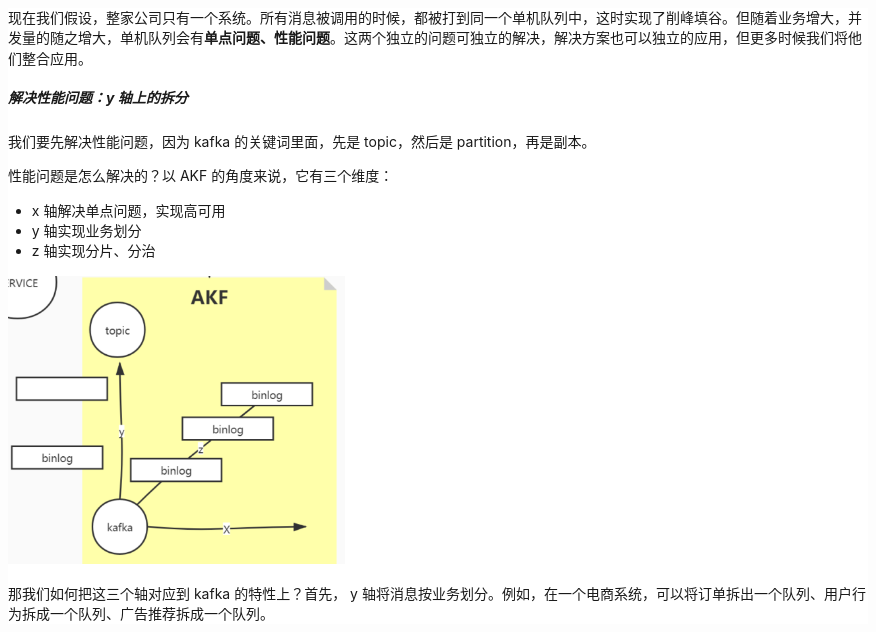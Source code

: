 现在我们假设，整家公司只有一个系统。所有消息被调用的时候，都被打到同一个单机队列中，这时实现了削峰填谷。但随着业务增大，并发量的随之增大，单机队列会有**单点问题、性能问题**。这两个独立的问题可独立的解决，解决方案也可以独立的应用，但更多时候我们将他们整合应用。

##### 解决性能问题：y 轴上的拆分

我们要先解决性能问题，因为 kafka 的关键词里面，先是 topic，然后是 partition，再是副本。

性能问题是怎么解决的？以 AKF 的角度来说，它有三个维度：

- x 轴解决单点问题，实现高可用
- y 轴实现业务划分
- z 轴实现分片、分治


 <img src="../../images/image-20210216132405823.png" alt="image-20210216132405823" style="zoom: 33%;" />

那我们如何把这三个轴对应到 kafka 的特性上？首先， y 轴将消息按业务划分。例如，在一个电商系统，可以将订单拆出一个队列、用户行为拆成一个队列、广告推荐拆成一个队列。
